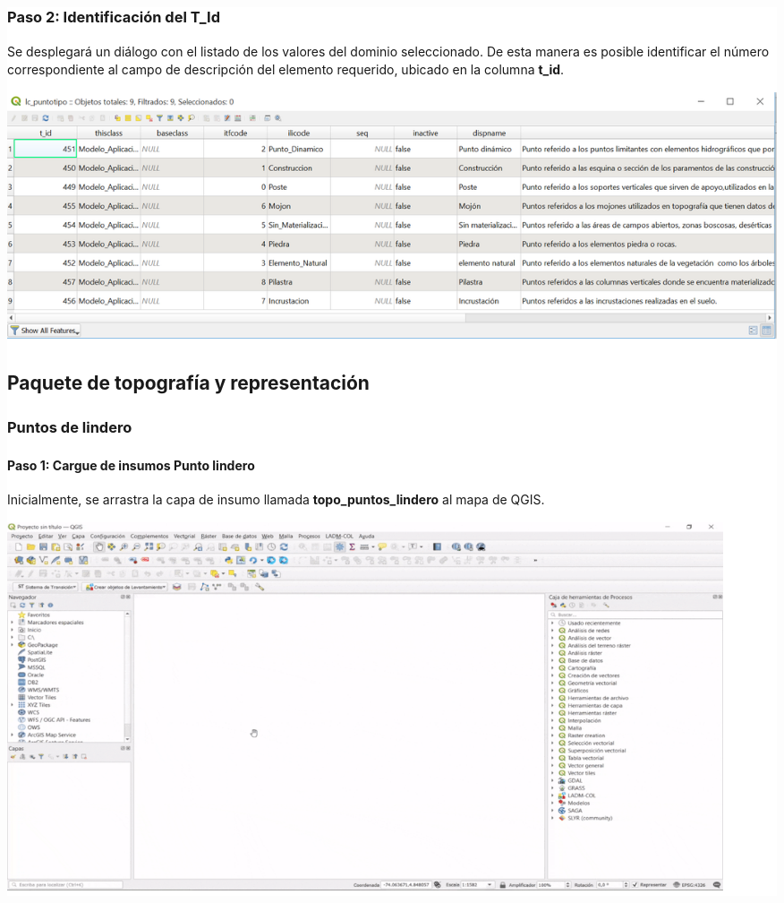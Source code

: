 ### Paso 2: Identificación del T_Id

Se desplegará un diálogo con el listado de los valores del dominio seleccionado. De esta manera es posible identificar el número correspondiente al campo de descripción del elemento requerido, ubicado en la columna **t_id**.

<a class="" data-lightbox="Paso 2: Identificación del T_Id" href="../_static/tutorial/captura_y_estructura_de_datos/cap4preinsumos10.png" title="Paso 2: Identificación del T_Id" data-title="Paso 2: Identificación del T_Id"><img src="../_static/tutorial/captura_y_estructura_de_datos/cap4preinsumos10.png" class="align-center" width="1200px" alt="Paso 2: Identificación del T_Id"/></a>

## Paquete de topografía y representación

### Puntos de lindero

#### Paso 1: Cargue de insumos Punto lindero

Inicialmente, se arrastra la capa de insumo llamada **topo_puntos_lindero** al mapa de QGIS.

<a class="" data-lightbox="Paso 1: Cargue de insumos Punto lindero" href="../_static/tutorial/captura_y_estructura_de_datos/cap4preinsumos9.gif" title="Paso 1: Cargue de insumos Punto lindero" data-title="Paso 1: Cargue de insumos Punto lindero"><img src="../_static/tutorial/captura_y_estructura_de_datos/cap4preinsumos9.gif" class="align-center" width="800px" alt="Paso 1: Cargue de insumos Punto lindero"/></a>
